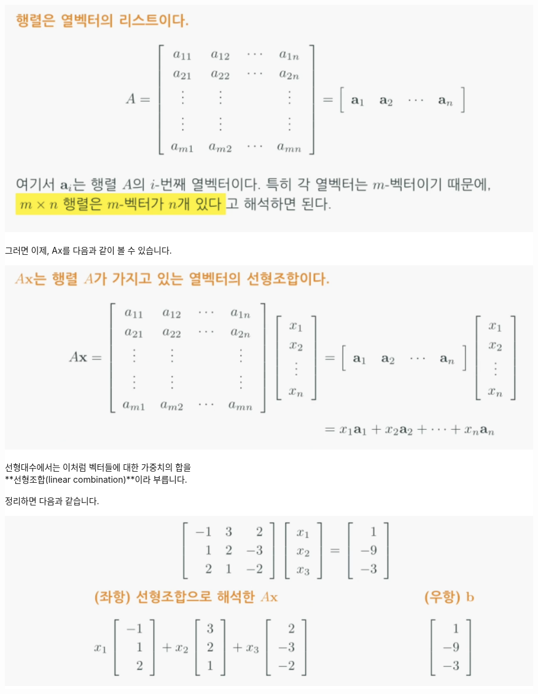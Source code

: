 ![](/images/2020-12/matrix/column_list.png)

그러면 이제, Ax를 다음과 같이 볼 수 있습니다.  

![](/images/2020-12/matrix/linear_combi.png)

선형대수에서는 이처럼 벡터들에 대한 가중치의 합을  
**선형조합(linear combination)**이라 부릅니다.

정리하면 다음과 같습니다.

![](/images/2020-12/matrix/linear_combi2.png)
